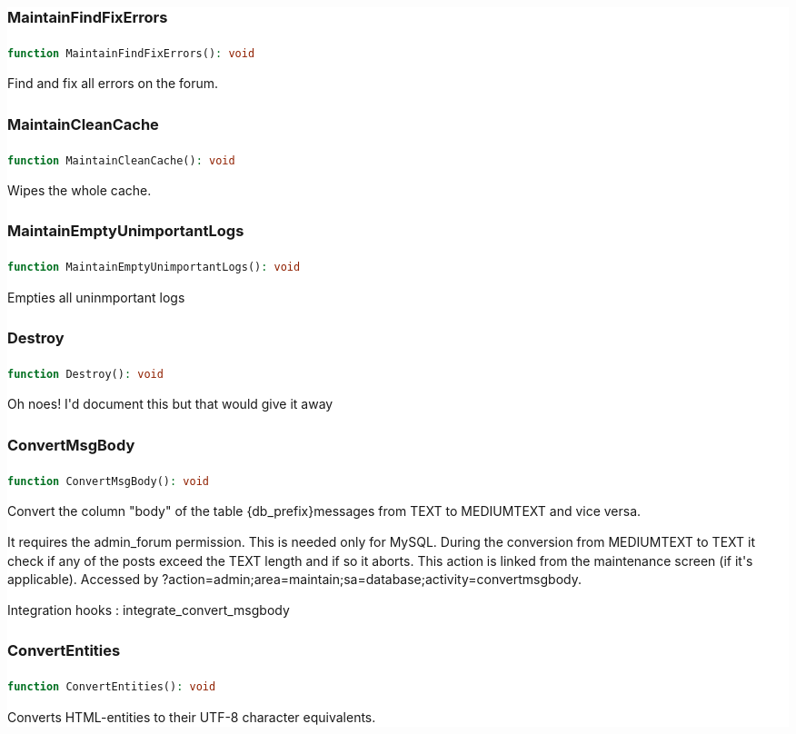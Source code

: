 
### MaintainFindFixErrors

```php
function MaintainFindFixErrors(): void
```
Find and fix all errors on the forum.



### MaintainCleanCache

```php
function MaintainCleanCache(): void
```
Wipes the whole cache.



### MaintainEmptyUnimportantLogs

```php
function MaintainEmptyUnimportantLogs(): void
```
Empties all uninmportant logs



### Destroy

```php
function Destroy(): void
```
Oh noes! I'd document this but that would give it away



### ConvertMsgBody

```php
function ConvertMsgBody(): void
```
Convert the column "body" of the table {db_prefix}messages from TEXT to MEDIUMTEXT and vice versa.

It requires the admin_forum permission.
This is needed only for MySQL.
During the conversion from MEDIUMTEXT to TEXT it check if any of the posts exceed the TEXT length and if so it aborts.
This action is linked from the maintenance screen (if it's applicable).
Accessed by ?action=admin;area=maintain;sa=database;activity=convertmsgbody.

Integration hooks
: integrate_convert_msgbody

### ConvertEntities

```php
function ConvertEntities(): void
```
Converts HTML-entities to their UTF-8 character equivalents.
